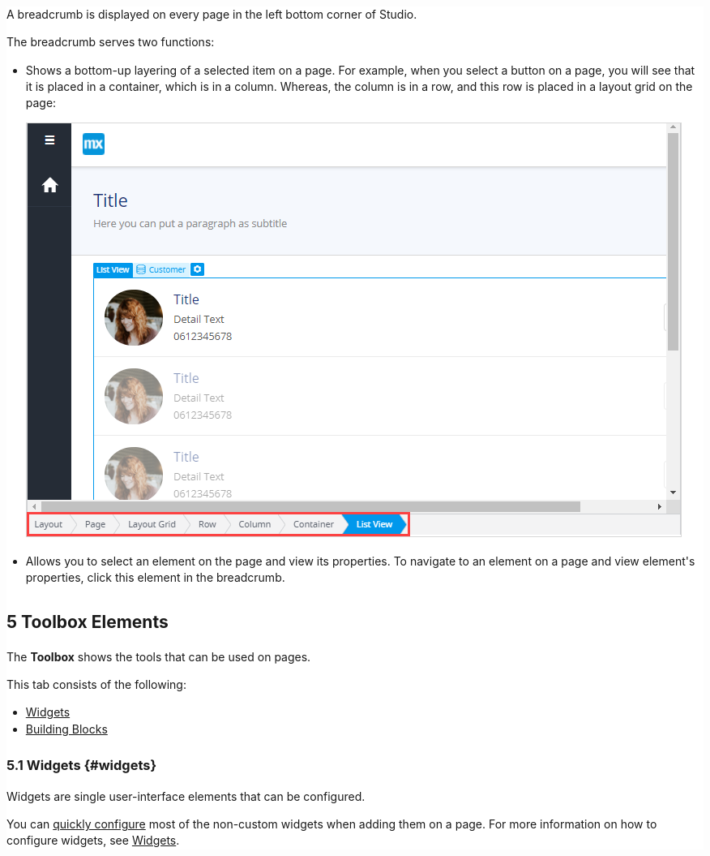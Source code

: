 A breadcrumb is displayed on every page in the left bottom corner of Studio.

The breadcrumb serves two functions:

* Shows a bottom-up layering of a selected item on a page. For example, when you select a button on a page, you will see that it is placed in a container, which is in a column.  Whereas, the column is in a row, and this row is placed in a layout grid on the page:

	![](attachments/page-editor/breadcrumb.png)

* Allows you to select an element on the page and view its properties. To navigate to an element on a page and view element's properties, click this element in the breadcrumb.

## 5 Toolbox Elements

The **Toolbox** shows the tools that can be used on pages. 

This tab consists of the following:

* [Widgets](#widgets)
* [Building Blocks](#building-blocks)

### 5.1 Widgets {#widgets}

Widgets are single user-interface elements that can be configured. 

You can [quickly configure](page-editor-widgets#quick-config) most of the non-custom widgets when adding them on a page. For more information on how to configure widgets, see [Widgets](page-editor-widgets). 
